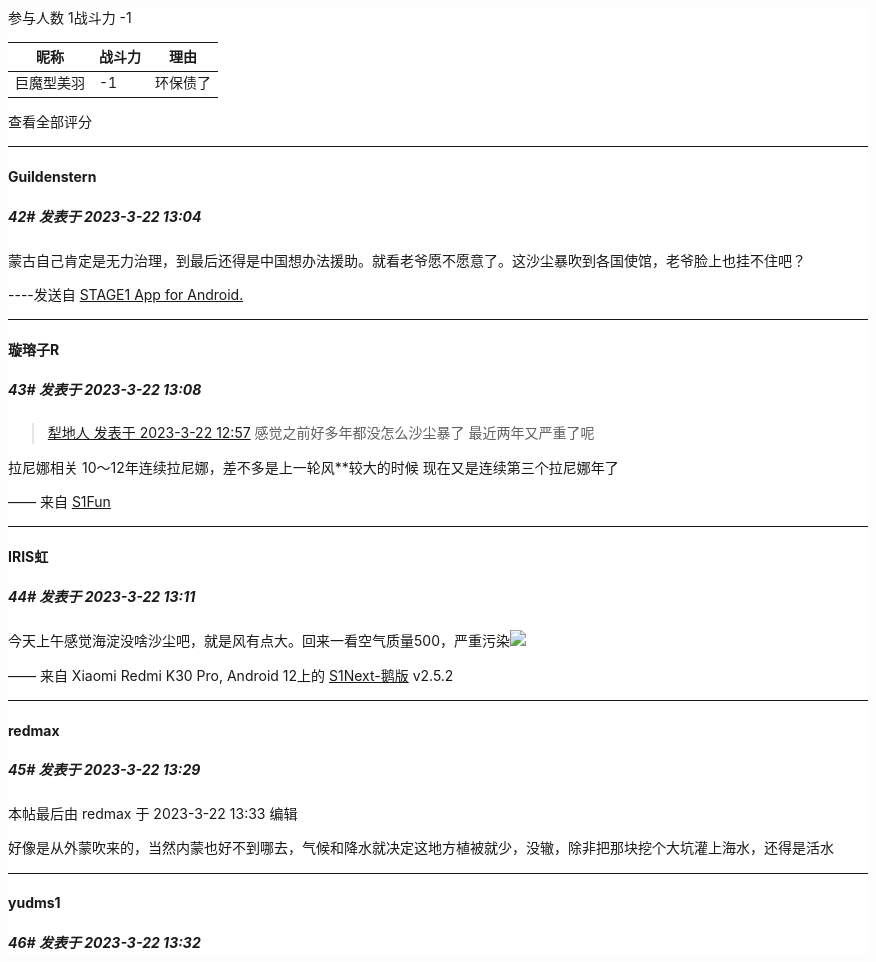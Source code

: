  参与人数 1战斗力 -1

|昵称|战斗力|理由|
|----|---|---|
| 巨魔型美羽|-1|环保债了|

查看全部评分

*****

####  Guildenstern  
##### 42#       发表于 2023-3-22 13:04

蒙古自己肯定是无力治理，到最后还得是中国想办法援助。就看老爷愿不愿意了。这沙尘暴吹到各国使馆，老爷脸上也挂不住吧？

----发送自 [STAGE1 App for Android.](http://stage1.5j4m.com/?1.37)

*****

####  璇瑢子R  
##### 43#       发表于 2023-3-22 13:08

<blockquote><a href="httphttps://bbs.saraba1st.com/2b/forum.php?mod=redirect&amp;goto=findpost&amp;pid=60179859&amp;ptid=2125217" target="_blank">犁地人 发表于 2023-3-22 12:57</a>
感觉之前好多年都没怎么沙尘暴了 最近两年又严重了呢</blockquote>
拉尼娜相关
10～12年连续拉尼娜，差不多是上一轮风**较大的时候
现在又是连续第三个拉尼娜年了

—— 来自 [S1Fun](https://s1fun.koalcat.com)

*****

####  IRIS虹  
##### 44#       发表于 2023-3-22 13:11

今天上午感觉海淀没啥沙尘吧，就是风有点大。回来一看空气质量500，严重污染<img src="https://static.saraba1st.com/image/smiley/face2017/069.png" referrerpolicy="no-referrer">

—— 来自 Xiaomi Redmi K30 Pro, Android 12上的 [S1Next-鹅版](https://github.com/ykrank/S1-Next/releases) v2.5.2

*****

####  redmax  
##### 45#       发表于 2023-3-22 13:29

 本帖最后由 redmax 于 2023-3-22 13:33 编辑 

好像是从外蒙吹来的，当然内蒙也好不到哪去，气候和降水就决定这地方植被就少，没辙，除非把那块挖个大坑灌上海水，还得是活水

*****

####  yudms1  
##### 46#       发表于 2023-3-22 13:32
